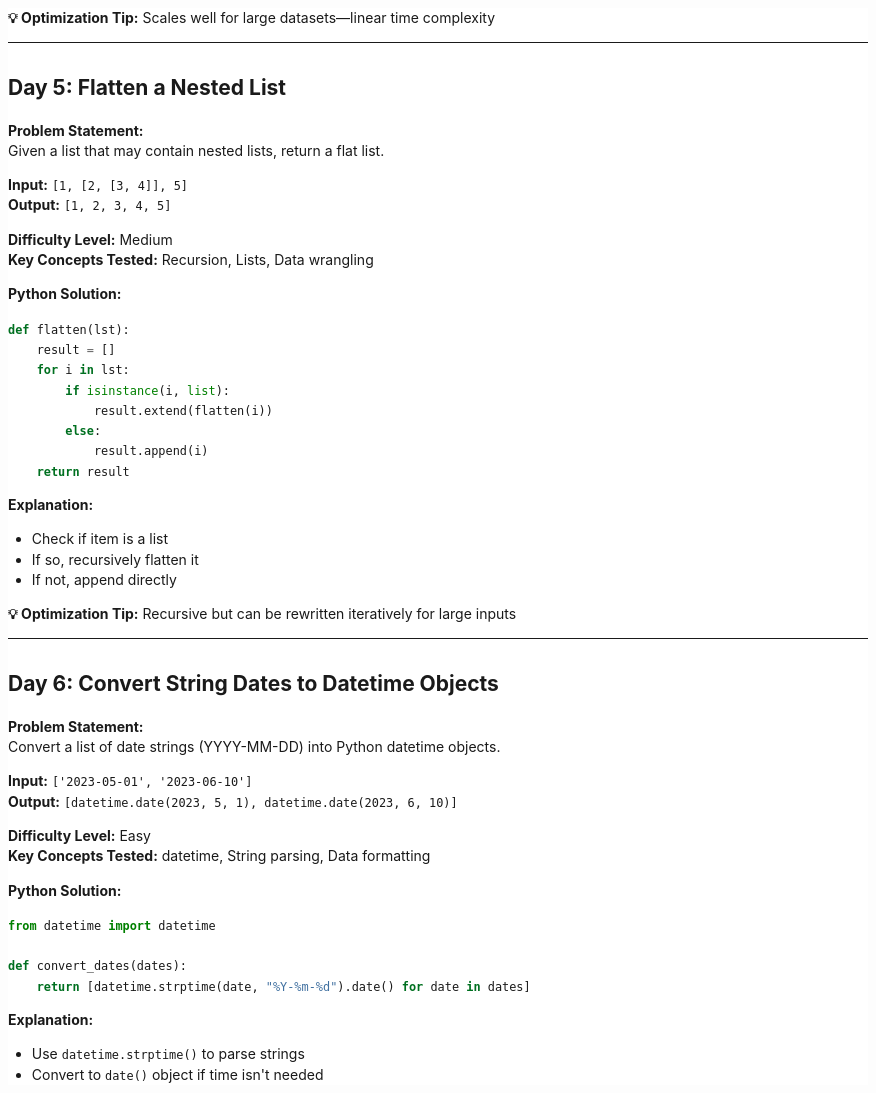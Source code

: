 **💡 Optimization Tip:** Scales well for large datasets—linear time complexity

---

## Day 5: Flatten a Nested List

**Problem Statement:**  
Given a list that may contain nested lists, return a flat list.

**Input:** `[1, [2, [3, 4]], 5]`  
**Output:** `[1, 2, 3, 4, 5]`

**Difficulty Level:** Medium  
**Key Concepts Tested:** Recursion, Lists, Data wrangling

**Python Solution:**
```python
def flatten(lst):
    result = []
    for i in lst:
        if isinstance(i, list):
            result.extend(flatten(i))
        else:
            result.append(i)
    return result
```

**Explanation:**
- Check if item is a list
- If so, recursively flatten it
- If not, append directly

**💡 Optimization Tip:** Recursive but can be rewritten iteratively for large inputs

---

## Day 6: Convert String Dates to Datetime Objects

**Problem Statement:**  
Convert a list of date strings (YYYY-MM-DD) into Python datetime objects.

**Input:** `['2023-05-01', '2023-06-10']`  
**Output:** `[datetime.date(2023, 5, 1), datetime.date(2023, 6, 10)]`

**Difficulty Level:** Easy  
**Key Concepts Tested:** datetime, String parsing, Data formatting

**Python Solution:**
```python
from datetime import datetime

def convert_dates(dates):
    return [datetime.strptime(date, "%Y-%m-%d").date() for date in dates]
```

**Explanation:**
- Use `datetime.strptime()` to parse strings
- Convert to `date()` object if time isn't needed
